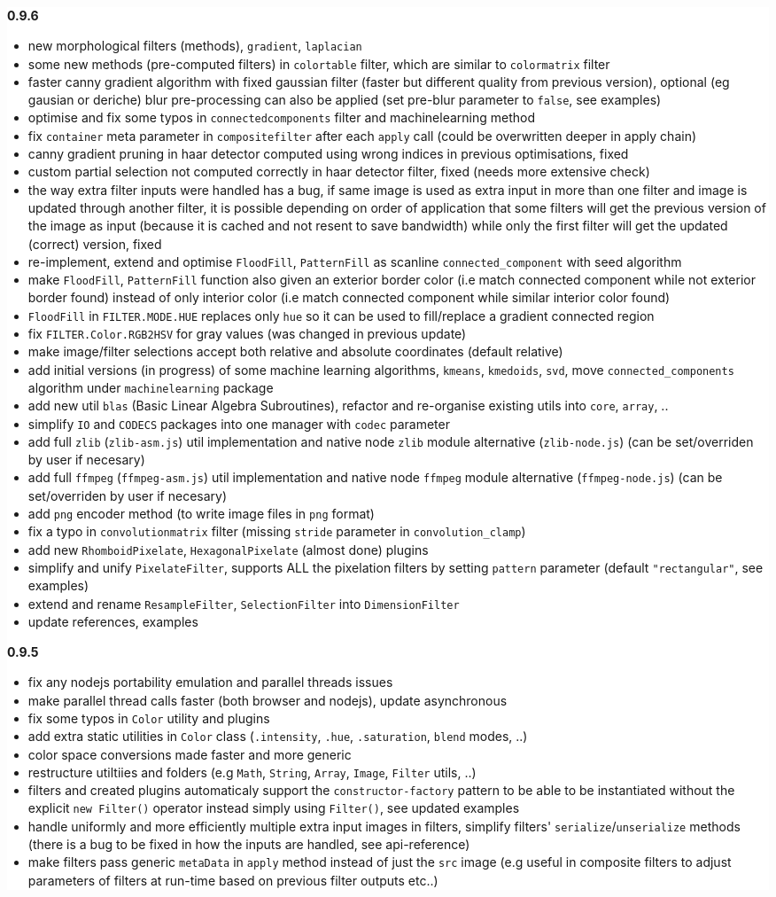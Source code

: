 
__0.9.6__

* new morphological filters (methods), `gradient`, `laplacian`
* some new methods (pre-computed filters) in `colortable` filter, which are similar to `colormatrix` filter
* faster canny gradient algorithm with fixed gaussian filter (faster but different quality from previous version), optional (eg gausian or deriche) blur pre-processing can also be applied (set pre-blur parameter to `false`, see examples)
* optimise and fix some typos in `connectedcomponents` filter and machinelearning method
* fix `container` meta parameter in `compositefilter` after each `apply` call (could be overwritten deeper in apply chain)
* canny gradient pruning in haar detector computed using wrong indices in previous optimisations, fixed
* custom partial selection not computed correctly in haar detector filter, fixed (needs more extensive check)
* the way extra filter inputs were handled has a bug, if same image is used as extra input in more than one filter and image is updated through another filter, it is possible depending on order of application that some filters will get the previous version of the image as input (because it is cached and not resent to save bandwidth) while only the first filter will get the updated (correct) version, fixed
* re-implement, extend and optimise `FloodFill`, `PatternFill` as scanline `connected_component` with seed algorithm
* make `FloodFill`, `PatternFill` function also given an exterior border color (i.e match connected component  while not exterior border found) instead of only interior color (i.e match connected component while similar interior color found)
* `FloodFill` in `FILTER.MODE.HUE` replaces only `hue` so it can be used to fill/replace a gradient connected region
* fix `FILTER.Color.RGB2HSV` for gray values (was changed in previous update)
* make image/filter selections accept both relative and absolute coordinates (default relative)
* add initial versions (in progress) of some machine learning algorithms, `kmeans`, `kmedoids`, `svd`, move `connected_components` algorithm under `machinelearning` package
* add new util `blas` (Basic Linear Algebra Subroutines), refactor and re-organise existing utils into `core`, `array`, ..
* simplify `IO` and `CODECS` packages into one manager with `codec` parameter
* add full `zlib` (`zlib-asm.js`) util implementation and native node `zlib` module alternative (`zlib-node.js`) (can be set/overriden by user if necesary)
* add full `ffmpeg` (`ffmpeg-asm.js`) util implementation and native node `ffmpeg` module alternative (`ffmpeg-node.js`) (can be set/overriden by user if necesary)
* add `png` encoder method (to write image files in `png` format)
* fix a typo in `convolutionmatrix` filter (missing `stride` parameter in `convolution_clamp`)
* add new `RhomboidPixelate`, `HexagonalPixelate` (almost done) plugins
* simplify and unify `PixelateFilter`, supports ALL the pixelation filters by setting `pattern` parameter (default `"rectangular"`, see examples)
* extend and rename `ResampleFilter`, `SelectionFilter` into `DimensionFilter`
* update references, examples


__0.9.5__

* fix any nodejs portability emulation and parallel threads issues
* make parallel thread calls faster (both browser and nodejs), update asynchronous
* fix some typos in `Color` utility and plugins
* add extra static utilities in `Color` class (`.intensity`, `.hue`, `.saturation`, `blend` modes, ..)
* color space conversions made faster and more generic
* restructure utiltiies and folders (e.g `Math`, `String`, `Array`, `Image`, `Filter` utils, ..)
* filters and created plugins automaticaly support the `constructor-factory` pattern to be able to be instantiated without the explicit `new Filter()` operator instead simply using `Filter()`, see updated examples
* handle uniformly and more efficiently multiple extra input images in filters, simplify filters' `serialize`/`unserialize` methods (there is a bug to be fixed in how the inputs are handled, see api-reference)
* make filters pass generic `metaData` in `apply` method instead of just the `src` image (e.g useful in composite filters to adjust parameters of filters at run-time based on previous filter outputs etc..)
